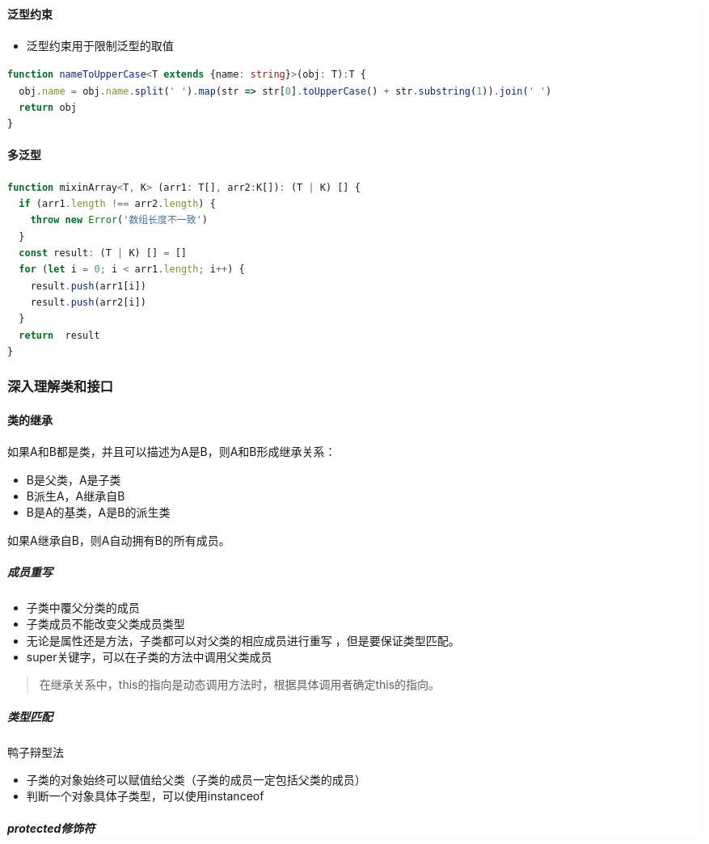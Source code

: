 #### 泛型约束

- 泛型约束用于限制泛型的取值

```ts
function nameToUpperCase<T extends {name: string}>(obj: T):T {
  obj.name = obj.name.split(' ').map(str => str[0].toUpperCase() + str.substring(1)).join(' ')
  return obj
}
```

#### 多泛型

```ts
function mixinArray<T, K> (arr1: T[], arr2:K[]): (T | K) [] {
  if (arr1.length !== arr2.length) {
    throw new Error('数组长度不一致')
  }
  const result: (T | K) [] = []
  for (let i = 0; i < arr1.length; i++) {
    result.push(arr1[i])
    result.push(arr2[i])
  }
  return  result
}
```

### 深入理解类和接口

#### 类的继承

如果A和B都是类，并且可以描述为A是B，则A和B形成继承关系：

- B是父类，A是子类
- B派生A，A继承自B
- B是A的基类，A是B的派生类

如果A继承自B，则A自动拥有B的所有成员。

##### 成员重写

- 子类中覆父分类的成员
- 子类成员不能改变父类成员类型
- 无论是属性还是方法，子类都可以对父类的相应成员进行重写 ，但是要保证类型匹配。
- super关键字，可以在子类的方法中调用父类成员

> 在继承关系中，this的指向是动态调用方法时，根据具体调用者确定this的指向。

##### 类型匹配

鸭子辩型法

- 子类的对象始终可以赋值给父类（子类的成员一定包括父类的成员）
- 判断一个对象具体子类型，可以使用instanceof

##### protected修饰符


  [prop in keyof User]: any
  [prop in keyof User]: User[prop]